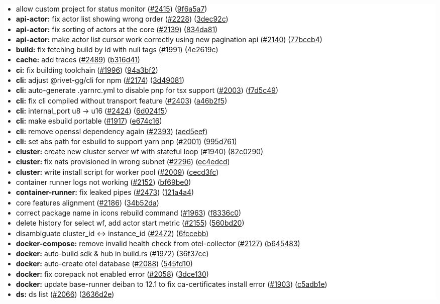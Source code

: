 * allow custom project for status monitor ([#2415](https://github.com/Mu-L/rivet/issues/2415)) ([9f6a5a7](https://github.com/Mu-L/rivet/commit/9f6a5a7950f07d1110bb36fc584d539c5133446b))
* **api-actor:** fix actor list showing wrong order ([#2228](https://github.com/Mu-L/rivet/issues/2228)) ([3dec92c](https://github.com/Mu-L/rivet/commit/3dec92c898932d5f65dd97d31a3e1f8f13720996))
* **api-actor:** fix sorting of actors at the core ([#2139](https://github.com/Mu-L/rivet/issues/2139)) ([834da81](https://github.com/Mu-L/rivet/commit/834da819bb0f0430bee3875fd306f1ea66fdfa27))
* **api-actor:** make actor list cursor work correctly using new pagination api ([#2140](https://github.com/Mu-L/rivet/issues/2140)) ([77bccb4](https://github.com/Mu-L/rivet/commit/77bccb4499277ea629c7a2c3dbd3c2591fb925ea))
* **build:** fix fetching build by id with null tags ([#1991](https://github.com/Mu-L/rivet/issues/1991)) ([4e2619c](https://github.com/Mu-L/rivet/commit/4e2619c76ea9c3ea3b429f551bcee5d11d6d6218))
* **cache:** add traces ([#2489](https://github.com/Mu-L/rivet/issues/2489)) ([b316d41](https://github.com/Mu-L/rivet/commit/b316d41f2b3ae876e499273ba3c3aecdca27456b))
* **ci:** fix building toolchain ([#1996](https://github.com/Mu-L/rivet/issues/1996)) ([94a3bf2](https://github.com/Mu-L/rivet/commit/94a3bf2f237b2ab51227e046a7f29837ca72be95))
* **cli:** adjust @rivet-gg/cli for npm ([#2174](https://github.com/Mu-L/rivet/issues/2174)) ([3d49081](https://github.com/Mu-L/rivet/commit/3d49081974004f9744df8f947ea62741a34436fd))
* **cli:** auto-generate .yarnrc.yml to disable pnp for tsx support ([#2003](https://github.com/Mu-L/rivet/issues/2003)) ([f7d5c49](https://github.com/Mu-L/rivet/commit/f7d5c49fc39ad643d026f83bd7804f181a4992ff))
* **cli:** fix cli compiled without transport feature ([#2403](https://github.com/Mu-L/rivet/issues/2403)) ([a46b2f5](https://github.com/Mu-L/rivet/commit/a46b2f586e1b7b55fa7da4d55fe3e2fb1a19388f))
* **cli:** internal_port u8 -&gt; u16 ([#2424](https://github.com/Mu-L/rivet/issues/2424)) ([6d024f5](https://github.com/Mu-L/rivet/commit/6d024f5066e0293554a221e1f72fd01e7aa7b1e6))
* **cli:** make esbuild portable ([#1917](https://github.com/Mu-L/rivet/issues/1917)) ([e674c16](https://github.com/Mu-L/rivet/commit/e674c162577550a295e02920d4fce3bc83abda75))
* **cli:** remove openssl dependency again ([#2393](https://github.com/Mu-L/rivet/issues/2393)) ([aed5eef](https://github.com/Mu-L/rivet/commit/aed5eef6e9f193861974f5b32e39b95e58d0af11))
* **cli:** set abs path for esbuild to support yarn pnp ([#2001](https://github.com/Mu-L/rivet/issues/2001)) ([995d761](https://github.com/Mu-L/rivet/commit/995d76113dc37024e9bd16f32a11d3c118ba850d))
* **cluster:** create new cluster server wf with stateful loop ([#1940](https://github.com/Mu-L/rivet/issues/1940)) ([82c0290](https://github.com/Mu-L/rivet/commit/82c0290639b6f30cf27f56fe902c9cc752ea0ee8))
* **cluster:** fix nats provisioned in wrong subnet ([#2296](https://github.com/Mu-L/rivet/issues/2296)) ([ec4edcd](https://github.com/Mu-L/rivet/commit/ec4edcdf27688aeadaac5e39133d5c9056543c7c))
* **cluster:** write install script for worker pool ([#2009](https://github.com/Mu-L/rivet/issues/2009)) ([cecd3fc](https://github.com/Mu-L/rivet/commit/cecd3fcfef8d44c2cb0536d1551a29a409d85c67))
* container runner logs not working ([#2152](https://github.com/Mu-L/rivet/issues/2152)) ([bf69be0](https://github.com/Mu-L/rivet/commit/bf69be0a9b975ddbccff2a0bab398a65bc8d634b))
* **container-runner:** fix leaked pipes ([#2473](https://github.com/Mu-L/rivet/issues/2473)) ([121a4a4](https://github.com/Mu-L/rivet/commit/121a4a4953e7978902417579a437b9e0bc22c157))
* core features alignment ([#2186](https://github.com/Mu-L/rivet/issues/2186)) ([34b52da](https://github.com/Mu-L/rivet/commit/34b52da94a85274a150b53a05128497e0d700f18))
* correct package name in icons rebuild command ([#1963](https://github.com/Mu-L/rivet/issues/1963)) ([f8336c0](https://github.com/Mu-L/rivet/commit/f8336c0b62981acc986bc5bbe2d21f7994638d27))
* delete history for select wf, add actor start metric ([#2155](https://github.com/Mu-L/rivet/issues/2155)) ([560bd20](https://github.com/Mu-L/rivet/commit/560bd20a65ff64b84d2bebed1b03f542a45d7b22))
* disambiguate cluster_id &lt;-&gt; instance_id ([#2472](https://github.com/Mu-L/rivet/issues/2472)) ([6fccebb](https://github.com/Mu-L/rivet/commit/6fccebb9b140d666af84eb088b4f5a14e4bf304c))
* **docker-compose:** remove invalid health check from otel-collector ([#2127](https://github.com/Mu-L/rivet/issues/2127)) ([b645483](https://github.com/Mu-L/rivet/commit/b6454830626da897db051368cb1190cacf878d0d))
* **docker:** auto-build sdk & hub in build.rs ([#1972](https://github.com/Mu-L/rivet/issues/1972)) ([36f37cc](https://github.com/Mu-L/rivet/commit/36f37ccbc47bda916ccd47a8150d3690f892ff3b))
* **docker:** auto-create otel database ([#2088](https://github.com/Mu-L/rivet/issues/2088)) ([545fd10](https://github.com/Mu-L/rivet/commit/545fd103a3cb510236eb89a438a83b8a46d789b9))
* **docker:** fix corepack not enabled error ([#2058](https://github.com/Mu-L/rivet/issues/2058)) ([3dce130](https://github.com/Mu-L/rivet/commit/3dce130b2ab5449bddd44323c5d48eb05146cf4a))
* **docker:** update base-runner deiban to 12.1 to fix ca-certificates install error ([#1903](https://github.com/Mu-L/rivet/issues/1903)) ([c5adb1e](https://github.com/Mu-L/rivet/commit/c5adb1ef0a9b83dddf5e60ef952df6e328d86f35))
* **ds:** ds list ([#2066](https://github.com/Mu-L/rivet/issues/2066)) ([3636d2e](https://github.com/Mu-L/rivet/commit/3636d2e58dcf5526d64d68de7e0e930edb47661f))